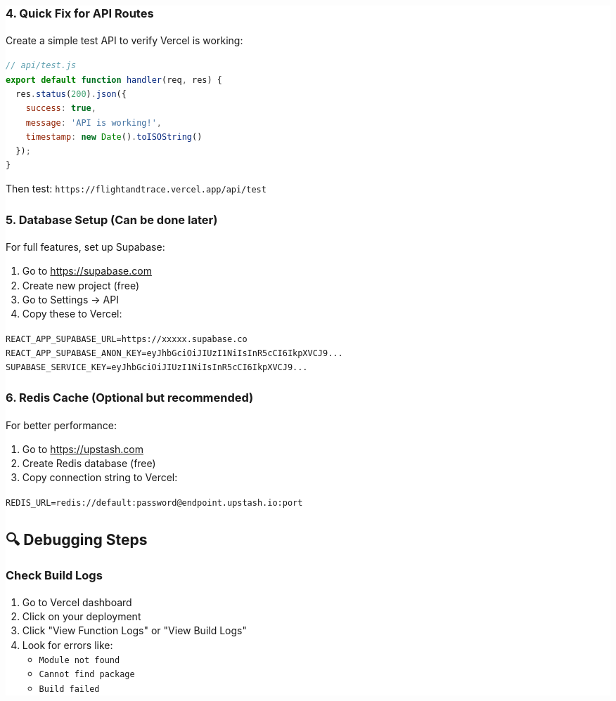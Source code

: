 ### 4. Quick Fix for API Routes

Create a simple test API to verify Vercel is working:

```javascript
// api/test.js
export default function handler(req, res) {
  res.status(200).json({
    success: true,
    message: 'API is working!',
    timestamp: new Date().toISOString()
  });
}
```

Then test: `https://flightandtrace.vercel.app/api/test`

### 5. Database Setup (Can be done later)

For full features, set up Supabase:

1. Go to https://supabase.com
2. Create new project (free)
3. Go to Settings → API
4. Copy these to Vercel:

```env
REACT_APP_SUPABASE_URL=https://xxxxx.supabase.co
REACT_APP_SUPABASE_ANON_KEY=eyJhbGciOiJIUzI1NiIsInR5cCI6IkpXVCJ9...
SUPABASE_SERVICE_KEY=eyJhbGciOiJIUzI1NiIsInR5cCI6IkpXVCJ9...
```

### 6. Redis Cache (Optional but recommended)

For better performance:

1. Go to https://upstash.com
2. Create Redis database (free)
3. Copy connection string to Vercel:

```env
REDIS_URL=redis://default:password@endpoint.upstash.io:port
```

## 🔍 Debugging Steps

### Check Build Logs
1. Go to Vercel dashboard
2. Click on your deployment
3. Click "View Function Logs" or "View Build Logs"
4. Look for errors like:
   - `Module not found`
   - `Cannot find package`
   - `Build failed`
